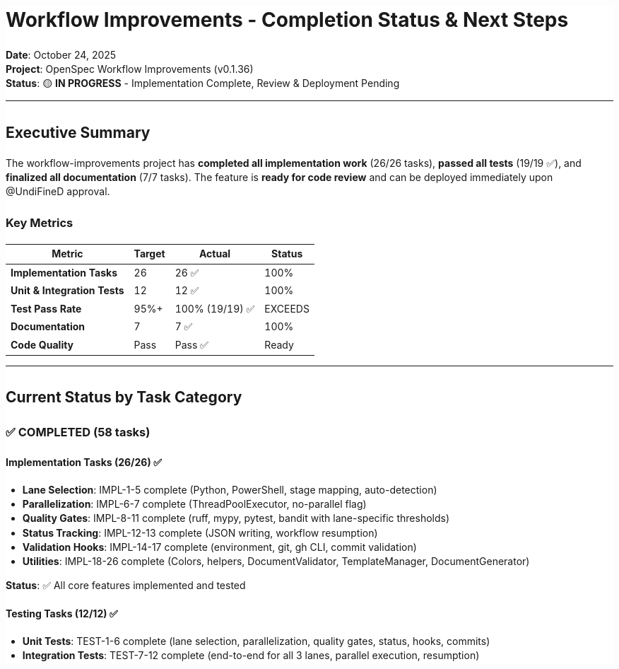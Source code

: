 # Workflow Improvements - Completion Status & Next Steps

**Date**: October 24, 2025  
**Project**: OpenSpec Workflow Improvements (v0.1.36)  
**Status**: 🟡 **IN PROGRESS** - Implementation Complete, Review & Deployment Pending

---

## Executive Summary

The workflow-improvements project has **completed all implementation work** (26/26 tasks), **passed all tests** (19/19 ✅), and **finalized all documentation** (7/7 tasks). The feature is **ready for code review** and can be deployed immediately upon @UndiFineD approval.

### Key Metrics

| Metric | Target | Actual | Status |
|--------|--------|--------|--------|
| **Implementation Tasks** | 26 | 26 ✅ | 100% |
| **Unit & Integration Tests** | 12 | 12 ✅ | 100% |
| **Test Pass Rate** | 95%+ | 100% (19/19) ✅ | EXCEEDS |
| **Documentation** | 7 | 7 ✅ | 100% |
| **Code Quality** | Pass | Pass ✅ | Ready |

---

## Current Status by Task Category

### ✅ COMPLETED (58 tasks)

#### Implementation Tasks (26/26) ✅
- **Lane Selection**: IMPL-1-5 complete (Python, PowerShell, stage mapping, auto-detection)
- **Parallelization**: IMPL-6-7 complete (ThreadPoolExecutor, no-parallel flag)
- **Quality Gates**: IMPL-8-11 complete (ruff, mypy, pytest, bandit with lane-specific thresholds)
- **Status Tracking**: IMPL-12-13 complete (JSON writing, workflow resumption)
- **Validation Hooks**: IMPL-14-17 complete (environment, git, gh CLI, commit validation)
- **Utilities**: IMPL-18-26 complete (Colors, helpers, DocumentValidator, TemplateManager, DocumentGenerator)

**Status**: ✅ All core features implemented and tested

#### Testing Tasks (12/12) ✅
- **Unit Tests**: TEST-1-6 complete (lane selection, parallelization, quality gates, status, hooks, commits)
- **Integration Tests**: TEST-7-12 complete (end-to-end for all 3 lanes, parallel execution, resumption)
